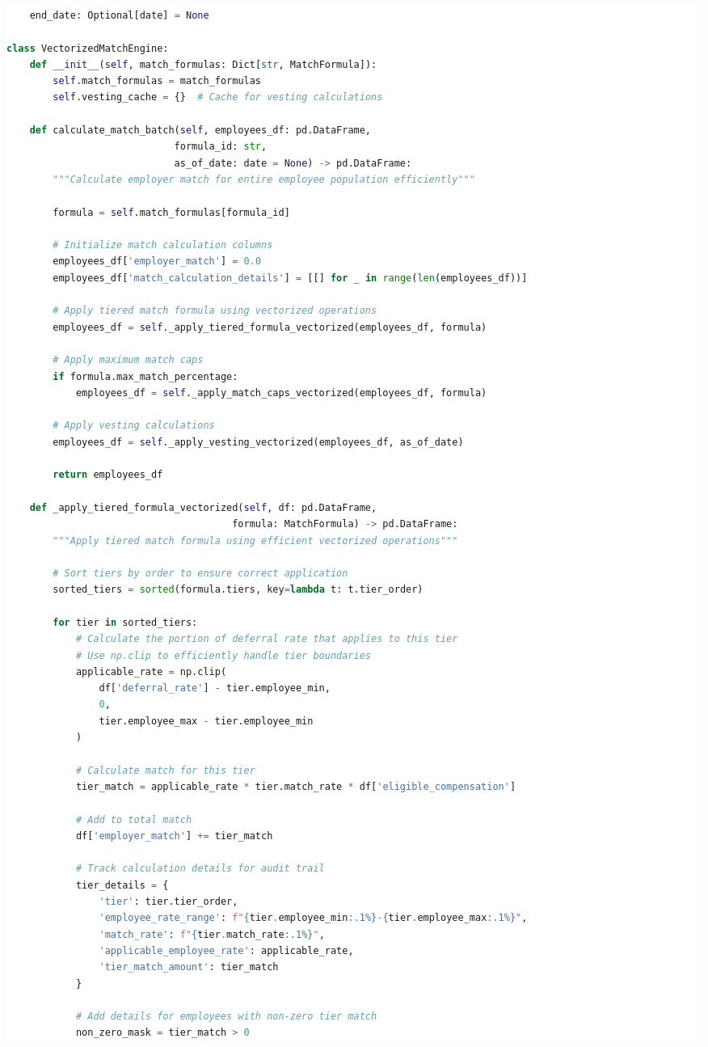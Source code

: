 ```python
    end_date: Optional[date] = None

class VectorizedMatchEngine:
    def __init__(self, match_formulas: Dict[str, MatchFormula]):
        self.match_formulas = match_formulas
        self.vesting_cache = {}  # Cache for vesting calculations

    def calculate_match_batch(self, employees_df: pd.DataFrame,
                             formula_id: str,
                             as_of_date: date = None) -> pd.DataFrame:
        """Calculate employer match for entire employee population efficiently"""

        formula = self.match_formulas[formula_id]

        # Initialize match calculation columns
        employees_df['employer_match'] = 0.0
        employees_df['match_calculation_details'] = [[] for _ in range(len(employees_df))]

        # Apply tiered match formula using vectorized operations
        employees_df = self._apply_tiered_formula_vectorized(employees_df, formula)

        # Apply maximum match caps
        if formula.max_match_percentage:
            employees_df = self._apply_match_caps_vectorized(employees_df, formula)

        # Apply vesting calculations
        employees_df = self._apply_vesting_vectorized(employees_df, as_of_date)

        return employees_df

    def _apply_tiered_formula_vectorized(self, df: pd.DataFrame,
                                       formula: MatchFormula) -> pd.DataFrame:
        """Apply tiered match formula using efficient vectorized operations"""

        # Sort tiers by order to ensure correct application
        sorted_tiers = sorted(formula.tiers, key=lambda t: t.tier_order)

        for tier in sorted_tiers:
            # Calculate the portion of deferral rate that applies to this tier
            # Use np.clip to efficiently handle tier boundaries
            applicable_rate = np.clip(
                df['deferral_rate'] - tier.employee_min,
                0,
                tier.employee_max - tier.employee_min
            )

            # Calculate match for this tier
            tier_match = applicable_rate * tier.match_rate * df['eligible_compensation']

            # Add to total match
            df['employer_match'] += tier_match

            # Track calculation details for audit trail
            tier_details = {
                'tier': tier.tier_order,
                'employee_rate_range': f"{tier.employee_min:.1%}-{tier.employee_max:.1%}",
                'match_rate': f"{tier.match_rate:.1%}",
                'applicable_employee_rate': applicable_rate,
                'tier_match_amount': tier_match
            }

            # Add details for employees with non-zero tier match
            non_zero_mask = tier_match > 0
```